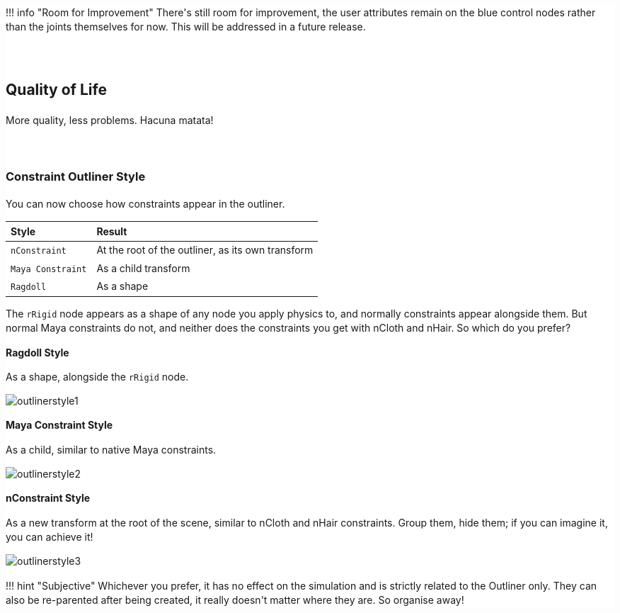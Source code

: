 !!! info "Room for Improvement"
    There's still room for improvement, the user attributes remain on the blue control nodes rather than the joints themselves for now. This will be addressed in a future release.

<video autoplay="autoplay" loop="loop" width="100%">
   <source src="https://user-images.githubusercontent.com/2152766/118245987-55f44580-b499-11eb-94c6-77c53b973e44.mp4" type="video/mp4">
</video>

<br>

## Quality of Life

More quality, less problems. Hacuna matata!

<br>

### Constraint Outliner Style

You can now choose how constraints appear in the outliner.

| Style | Result
|:------|:---------
| `nConstraint` | At the root of the outliner, as its own transform
| `Maya Constraint` | As a child transform
| `Ragdoll` | As a shape

The `rRigid` node appears as a shape of any node you apply physics to, and normally constraints appear alongside them. But normal Maya constraints do not, and neither does the constraints you get with nCloth and nHair. So which do you prefer?

**Ragdoll Style**

As a shape, alongside the `rRigid` node.

![outlinerstyle1](https://user-images.githubusercontent.com/2152766/118120535-f5590000-b3e7-11eb-9335-137457c2f955.gif)

**Maya Constraint Style**

As a child, similar to native Maya constraints.

![outlinerstyle2](https://user-images.githubusercontent.com/2152766/118120530-f427d300-b3e7-11eb-9d9b-224952c89054.gif)

**nConstraint Style**

As a new transform at the root of the scene, similar to nCloth and nHair constraints. Group them, hide them; if you can imagine it, you can achieve it!

![outlinerstyle3](https://user-images.githubusercontent.com/2152766/118120525-f2f6a600-b3e7-11eb-8876-76b87b6b82fa.gif)

!!! hint "Subjective"
    Whichever you prefer, it has no effect on the simulation and is strictly related to the Outliner only. They can also be re-parented after being created, it really doesn't matter where they are. So organise away!
